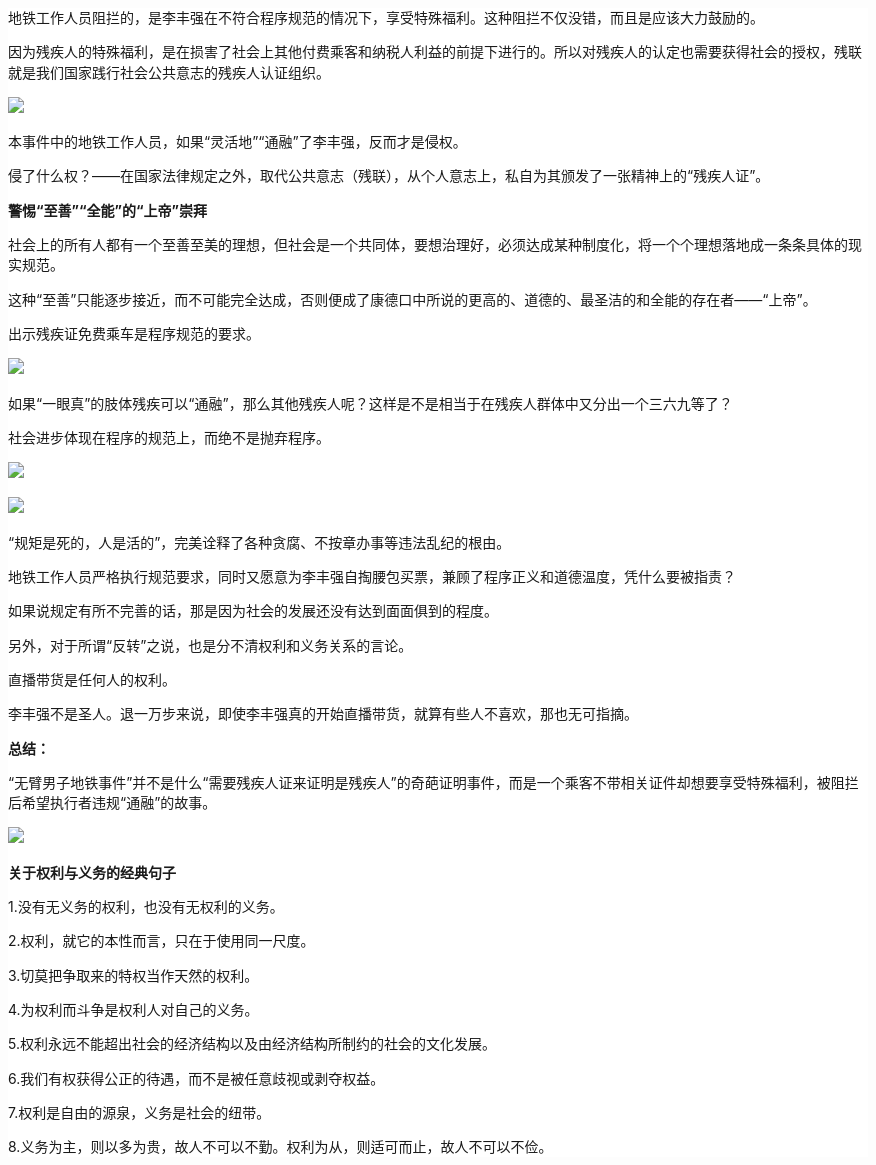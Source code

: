 地铁工作人员阻拦的，是李丰强在不符合程序规范的情况下，享受特殊福利。这种阻拦不仅没错，而且是应该大力鼓励的。

因为残疾人的特殊福利，是在损害了社会上其他付费乘客和纳税人利益的前提下进行的。所以对残疾人的认定也需要获得社会的授权，残联就是我们国家践行社会公共意志的残疾人认证组织。

![](https://inews.gtimg.com/om_bt/OAfmjDBWcMF4SkYVZuuvvBeBEqxs4LBx5WxjedmsV3IfoAA/1000)

本事件中的地铁工作人员，如果“灵活地”“通融”了李丰强，反而才是侵权。

侵了什么权？——在国家法律规定之外，取代公共意志（残联），从个人意志上，私自为其颁发了一张精神上的“残疾人证”。

**警惕“至善”“全能”的“上帝”崇拜**

社会上的所有人都有一个至善至美的理想，但社会是一个共同体，要想治理好，必须达成某种制度化，将一个个理想落地成一条条具体的现实规范。

这种“至善”只能逐步接近，而不可能完全达成，否则便成了康德口中所说的更高的、道德的、最圣洁的和全能的存在者——“上帝”。

出示残疾证免费乘车是程序规范的要求。

![](https://inews.gtimg.com/om_bt/OpdgX3O4qQ2vslhu7-Nxyc7nNMj-9MDUgcXt80gCWncnkAA/1000)

如果“一眼真”的肢体残疾可以“通融”，那么其他残疾人呢？这样是不是相当于在残疾人群体中又分出一个三六九等了？

社会进步体现在程序的规范上，而绝不是抛弃程序。

![](https://inews.gtimg.com/om_bt/ObPJmB4qfjr1u5atr_iBR54u3EkzfJTiRw8lE_8-yQHBAAA/1000)

![](https://inews.gtimg.com/om_bt/OHQuBCldZJEcqdryhBknJ89LpRyWAyv_DGEvTQhuJaFN8AA/1000)

“规矩是死的，人是活的”，完美诠释了各种贪腐、不按章办事等违法乱纪的根由。

地铁工作人员严格执行规范要求，同时又愿意为李丰强自掏腰包买票，兼顾了程序正义和道德温度，凭什么要被指责？

如果说规定有所不完善的话，那是因为社会的发展还没有达到面面俱到的程度。

另外，对于所谓“反转”之说，也是分不清权利和义务关系的言论。

直播带货是任何人的权利。

李丰强不是圣人。退一万步来说，即使李丰强真的开始直播带货，就算有些人不喜欢，那也无可指摘。

**总结：**

“无臂男子地铁事件”并不是什么“需要残疾人证来证明是残疾人”的奇葩证明事件，而是一个乘客不带相关证件却想要享受特殊福利，被阻拦后希望执行者违规“通融”的故事。

![](https://inews.gtimg.com/om_bt/O9HU3Y5LNwvwLkJesUQrcQF_0uLKs-61HXStwRZ7mme_4AA/1000)

**关于权利与义务的经典句子**

1.没有无义务的权利，也没有无权利的义务。

2.权利，就它的本性而言，只在于使用同一尺度。

3.切莫把争取来的特权当作天然的权利。

4.为权利而斗争是权利人对自己的义务。

5.权利永远不能超出社会的经济结构以及由经济结构所制约的社会的文化发展。

6.我们有权获得公正的待遇，而不是被任意歧视或剥夺权益。

7.权利是自由的源泉，义务是社会的纽带。

8.义务为主，则以多为贵，故人不可以不勤。权利为从，则适可而止，故人不可以不俭。

